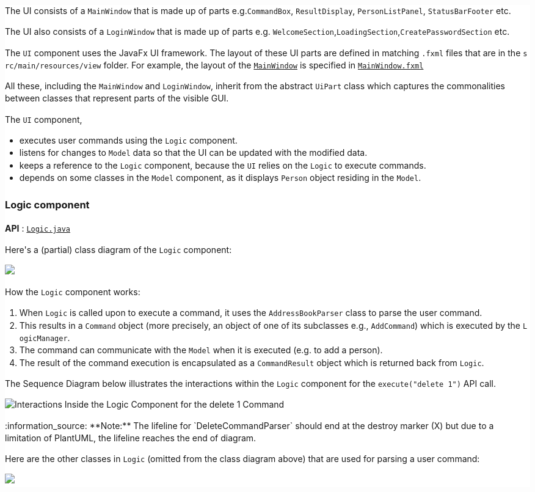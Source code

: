 The UI consists of a `MainWindow` that is made up of parts e.g.`CommandBox`, `ResultDisplay`, `PersonListPanel`, `StatusBarFooter` etc.

The UI also consists of a `LoginWindow` that is made up of parts e.g. `WelcomeSection`,`LoadingSection`,`CreatePasswordSection` etc.

The `UI` component uses the JavaFx UI framework. The layout of these UI parts are defined in matching `.fxml` files that are in the `src/main/resources/view` folder. For example, the layout of the [`MainWindow`](https://github.com/se-edu/addressbook-level3/tree/master/src/main/java/seedu/address/ui/MainWindow.java) is specified in [`MainWindow.fxml`](https://github.com/se-edu/addressbook-level3/tree/master/src/main/resources/view/MainWindow.fxml)

All these, including the `MainWindow` and `LoginWindow`, inherit from the abstract `UiPart` class which captures the commonalities between classes that represent parts of the visible GUI.

The `UI` component,

* executes user commands using the `Logic` component.
* listens for changes to `Model` data so that the UI can be updated with the modified data.
* keeps a reference to the `Logic` component, because the `UI` relies on the `Logic` to execute commands.
* depends on some classes in the `Model` component, as it displays `Person` object residing in the `Model`.

### Logic component

**API** : [`Logic.java`](https://github.com/se-edu/addressbook-level3/tree/master/src/main/java/seedu/address/logic/Logic.java)

Here's a (partial) class diagram of the `Logic` component:

<img src="images/LogicClassDiagram.png" width="550"/>

How the `Logic` component works:
1. When `Logic` is called upon to execute a command, it uses the `AddressBookParser` class to parse the user command.
1. This results in a `Command` object (more precisely, an object of one of its subclasses e.g., `AddCommand`) which is executed by the `LogicManager`.
1. The command can communicate with the `Model` when it is executed (e.g. to add a person).
1. The result of the command execution is encapsulated as a `CommandResult` object which is returned back from `Logic`.

The Sequence Diagram below illustrates the interactions within the `Logic` component for the `execute("delete 1")` API call.

![Interactions Inside the Logic Component for the `delete 1` Command](images/DeleteSequenceDiagram.png)

<div markdown="span" class="alert alert-info">:information_source: **Note:** The lifeline for `DeleteCommandParser` should end at the destroy marker (X) but due to a limitation of PlantUML, the lifeline reaches the end of diagram.
</div>

Here are the other classes in `Logic` (omitted from the class diagram above) that are used for parsing a user command:

<img src="images/ParserClasses.png" width="600"/>
